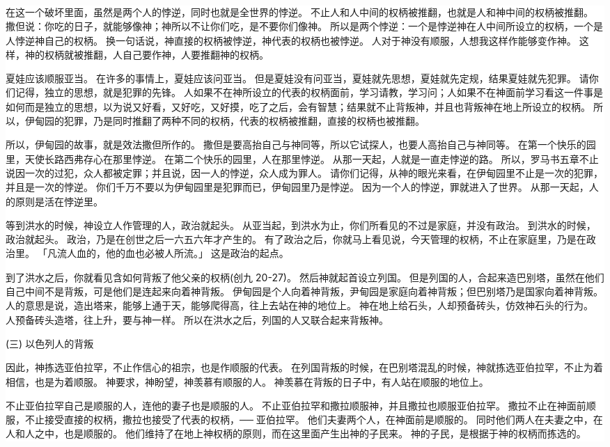 在这一个破坏里面，虽然是两个人的悖逆，同时也就是全世界的悖逆。
不止人和人中间的权柄被推翻，也就是人和神中间的权柄被推翻。
撒但说：你吃的日子，就能够像神；神所以不让你们吃，是不要你们像神。
所以是两个悖逆：一个是悖逆神在人中间所设立的权柄，一个是人悖逆神自己的权柄。
换一句话说，神直接的权柄被悖逆，神代表的权柄也被悖逆。
人对于神没有顺服，人想我这样作能够变作神。
这样，神的权柄就被推翻，人自己要作神，人要推翻神的权柄。

夏娃应该顺服亚当。
在许多的事情上，夏娃应该问亚当。
但是夏娃没有问亚当，夏娃就先思想，夏娃就先定规，结果夏娃就先犯罪。
请你们记得，独立的思想，就是犯罪的先锋。
人如果不在神所设立的代表的权柄面前，学习请教，学习问；人如果不在神面前学习看这一件事是如何而是独立的思想，以为说又好看，又好吃，又好摸，吃了之后，会有智慧；结果就不止背叛神，并且也背叛神在地上所设立的权柄。
所以，伊甸园的犯罪，乃是同时推翻了两种不同的权柄，代表的权柄被推翻，直接的权柄也被推翻。

所以，伊甸园的故事，就是效法撒但所作的。
撒但是要高抬自己与神同等，所以它试探人，也要人高抬自己与神同等。
在第一个快乐的园里，天使长路西弗存心在那里悖逆。
在第二个快乐的园里，人在那里悖逆。
从那一天起，人就是一直走悖逆的路。
所以，罗马书五章不止说因一次的过犯，众人都被定罪；并且说，因一人的悖逆，众人成为罪人。
请你们记得，从神的眼光来看，在伊甸园里不止是一次的犯罪，并且是一次的悖逆。
你们千万不要以为伊甸园里是犯罪而已，伊甸园里乃是悖逆。
因为一个人的悖逆，罪就进入了世界。
从那一天起，人的原则是活在悖逆里。

等到洪水的时候，神设立人作管理的人，政治就起头。
从亚当起，到洪水为止，你们所看见的不过是家庭，并没有政治。
到洪水的时候，政治就起头。
政治，乃是在创世之后一六五六年才产生的。
有了政治之后，你就马上看见说，今天管理的权柄，不止在家庭里，乃是在政治里。
「凡流人血的，他的血也必被人所流。」
这是政治的起点。

到了洪水之后，你就看见含如何背叛了他父亲的权柄(创九 20-27)。
然后神就起首设立列国。
但是列国的人，合起来造巴别塔，虽然在他们自己中间不是背叛，可是他们是连起来向着神背叛。
伊甸园是个人向着神背叛，尹甸园是家庭向着神背叛；但巴别塔乃是国家向着神背叛。
人的意思是说，造出塔来，能够上通于天，能够爬得高，往上去站在神的地位上。
神在地上给石头，人却预备砖头，仿效神石头的行为。
人预备砖头造塔，往上升，要与神一样。
所以在洪水之后，列国的人又联合起来背叛神。

(三) 以色列人的背叛

因此，神拣选亚伯拉罕，不止作信心的祖宗，也是作顺服的代表。
在列国背叛的时候，在巴别塔混乱的时候，神就拣选亚伯拉罕，不止为着相信，也是为着顺服。
神要求，神盼望，神羡慕有顺服的人。
神羡慕在背叛的日子中，有人站在顺服的地位上。

不止亚伯拉罕自己是顺服的人，连他的妻子也是顺服的人。
不止亚伯拉罕和撒拉顺服神，并且撒拉也顺服亚伯拉罕。
撒拉不止在神面前顺服，不止接受直接的权柄，撒拉也接受了代表的权柄，── 亚伯拉罕。
他们夫妻两个人，在神面前是顺服的。
同时他们两人在夫妻之中，在人和人之中，也是顺服的。
他们维持了在地上神权柄的原则，而在这里面产生出神的子民来。
神的子民，是根据于神的权柄而拣选的。

